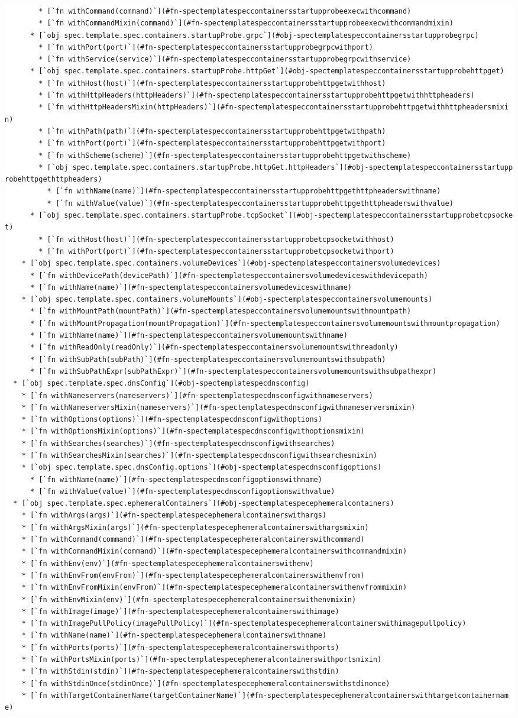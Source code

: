             * [`fn withCommand(command)`](#fn-spectemplatespeccontainersstartupprobeexecwithcommand)
            * [`fn withCommandMixin(command)`](#fn-spectemplatespeccontainersstartupprobeexecwithcommandmixin)
          * [`obj spec.template.spec.containers.startupProbe.grpc`](#obj-spectemplatespeccontainersstartupprobegrpc)
            * [`fn withPort(port)`](#fn-spectemplatespeccontainersstartupprobegrpcwithport)
            * [`fn withService(service)`](#fn-spectemplatespeccontainersstartupprobegrpcwithservice)
          * [`obj spec.template.spec.containers.startupProbe.httpGet`](#obj-spectemplatespeccontainersstartupprobehttpget)
            * [`fn withHost(host)`](#fn-spectemplatespeccontainersstartupprobehttpgetwithhost)
            * [`fn withHttpHeaders(httpHeaders)`](#fn-spectemplatespeccontainersstartupprobehttpgetwithhttpheaders)
            * [`fn withHttpHeadersMixin(httpHeaders)`](#fn-spectemplatespeccontainersstartupprobehttpgetwithhttpheadersmixin)
            * [`fn withPath(path)`](#fn-spectemplatespeccontainersstartupprobehttpgetwithpath)
            * [`fn withPort(port)`](#fn-spectemplatespeccontainersstartupprobehttpgetwithport)
            * [`fn withScheme(scheme)`](#fn-spectemplatespeccontainersstartupprobehttpgetwithscheme)
            * [`obj spec.template.spec.containers.startupProbe.httpGet.httpHeaders`](#obj-spectemplatespeccontainersstartupprobehttpgethttpheaders)
              * [`fn withName(name)`](#fn-spectemplatespeccontainersstartupprobehttpgethttpheaderswithname)
              * [`fn withValue(value)`](#fn-spectemplatespeccontainersstartupprobehttpgethttpheaderswithvalue)
          * [`obj spec.template.spec.containers.startupProbe.tcpSocket`](#obj-spectemplatespeccontainersstartupprobetcpsocket)
            * [`fn withHost(host)`](#fn-spectemplatespeccontainersstartupprobetcpsocketwithhost)
            * [`fn withPort(port)`](#fn-spectemplatespeccontainersstartupprobetcpsocketwithport)
        * [`obj spec.template.spec.containers.volumeDevices`](#obj-spectemplatespeccontainersvolumedevices)
          * [`fn withDevicePath(devicePath)`](#fn-spectemplatespeccontainersvolumedeviceswithdevicepath)
          * [`fn withName(name)`](#fn-spectemplatespeccontainersvolumedeviceswithname)
        * [`obj spec.template.spec.containers.volumeMounts`](#obj-spectemplatespeccontainersvolumemounts)
          * [`fn withMountPath(mountPath)`](#fn-spectemplatespeccontainersvolumemountswithmountpath)
          * [`fn withMountPropagation(mountPropagation)`](#fn-spectemplatespeccontainersvolumemountswithmountpropagation)
          * [`fn withName(name)`](#fn-spectemplatespeccontainersvolumemountswithname)
          * [`fn withReadOnly(readOnly)`](#fn-spectemplatespeccontainersvolumemountswithreadonly)
          * [`fn withSubPath(subPath)`](#fn-spectemplatespeccontainersvolumemountswithsubpath)
          * [`fn withSubPathExpr(subPathExpr)`](#fn-spectemplatespeccontainersvolumemountswithsubpathexpr)
      * [`obj spec.template.spec.dnsConfig`](#obj-spectemplatespecdnsconfig)
        * [`fn withNameservers(nameservers)`](#fn-spectemplatespecdnsconfigwithnameservers)
        * [`fn withNameserversMixin(nameservers)`](#fn-spectemplatespecdnsconfigwithnameserversmixin)
        * [`fn withOptions(options)`](#fn-spectemplatespecdnsconfigwithoptions)
        * [`fn withOptionsMixin(options)`](#fn-spectemplatespecdnsconfigwithoptionsmixin)
        * [`fn withSearches(searches)`](#fn-spectemplatespecdnsconfigwithsearches)
        * [`fn withSearchesMixin(searches)`](#fn-spectemplatespecdnsconfigwithsearchesmixin)
        * [`obj spec.template.spec.dnsConfig.options`](#obj-spectemplatespecdnsconfigoptions)
          * [`fn withName(name)`](#fn-spectemplatespecdnsconfigoptionswithname)
          * [`fn withValue(value)`](#fn-spectemplatespecdnsconfigoptionswithvalue)
      * [`obj spec.template.spec.ephemeralContainers`](#obj-spectemplatespecephemeralcontainers)
        * [`fn withArgs(args)`](#fn-spectemplatespecephemeralcontainerswithargs)
        * [`fn withArgsMixin(args)`](#fn-spectemplatespecephemeralcontainerswithargsmixin)
        * [`fn withCommand(command)`](#fn-spectemplatespecephemeralcontainerswithcommand)
        * [`fn withCommandMixin(command)`](#fn-spectemplatespecephemeralcontainerswithcommandmixin)
        * [`fn withEnv(env)`](#fn-spectemplatespecephemeralcontainerswithenv)
        * [`fn withEnvFrom(envFrom)`](#fn-spectemplatespecephemeralcontainerswithenvfrom)
        * [`fn withEnvFromMixin(envFrom)`](#fn-spectemplatespecephemeralcontainerswithenvfrommixin)
        * [`fn withEnvMixin(env)`](#fn-spectemplatespecephemeralcontainerswithenvmixin)
        * [`fn withImage(image)`](#fn-spectemplatespecephemeralcontainerswithimage)
        * [`fn withImagePullPolicy(imagePullPolicy)`](#fn-spectemplatespecephemeralcontainerswithimagepullpolicy)
        * [`fn withName(name)`](#fn-spectemplatespecephemeralcontainerswithname)
        * [`fn withPorts(ports)`](#fn-spectemplatespecephemeralcontainerswithports)
        * [`fn withPortsMixin(ports)`](#fn-spectemplatespecephemeralcontainerswithportsmixin)
        * [`fn withStdin(stdin)`](#fn-spectemplatespecephemeralcontainerswithstdin)
        * [`fn withStdinOnce(stdinOnce)`](#fn-spectemplatespecephemeralcontainerswithstdinonce)
        * [`fn withTargetContainerName(targetContainerName)`](#fn-spectemplatespecephemeralcontainerswithtargetcontainername)